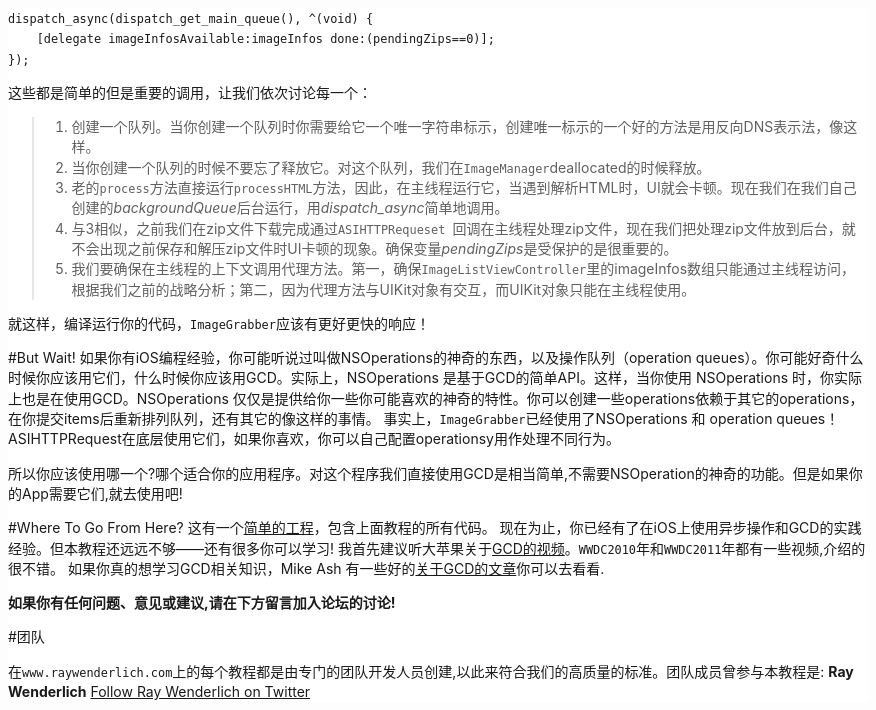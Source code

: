 ```
dispatch_async(dispatch_get_main_queue(), ^(void) {
    [delegate imageInfosAvailable:imageInfos done:(pendingZips==0)];
});
```
这些都是简单的但是重要的调用，让我们依次讨论每一个：
> 1. 创建一个队列。当你创建一个队列时你需要给它一个唯一字符串标示，创建唯一标示的一个好的方法是用反向DNS表示法，像这样。
> 2. 当你创建一个队列的时候不要忘了释放它。对这个队列，我们在`ImageManager`deallocated的时候释放。
 > 3. 老的`process`方法直接运行`processHTML`方法，因此，在主线程运行它，当遇到解析HTML时，UI就会卡顿。现在我们在我们自己创建的*backgroundQueue*后台运行，用*dispatch_async*简单地调用。
> 4. 与3相似，之前我们在zip文件下载完成通过`ASIHTTPRequeset `回调在主线程处理zip文件，现在我们把处理zip文件放到后台，就不会出现之前保存和解压zip文件时UI卡顿的现象。确保变量*pendingZips*是受保护的是很重要的。
> 5. 我们要确保在主线程的上下文调用代理方法。第一，确保`ImageListViewController`里的imageInfos数组只能通过主线程访问，根据我们之前的战略分析；第二，因为代理方法与UIKit对象有交互，而UIKit对象只能在主线程使用。
     
就这样，编译运行你的代码，`ImageGrabber`应该有更好更快的响应！
     
#But Wait! 
如果你有iOS编程经验，你可能听说过叫做NSOperations的神奇的东西，以及操作队列（operation queues）。你可能好奇什么时候你应该用它们，什么时候你应该用GCD。实际上，NSOperations 是基于GCD的简单API。这样，当你使用 NSOperations 时，你实际上也是在使用GCD。NSOperations 仅仅是提供给你一些你可能喜欢的神奇的特性。你可以创建一些operations依赖于其它的operations，在你提交items后重新排列队列，还有其它的像这样的事情。
事实上，`ImageGrabber`已经使用了NSOperations 和 operation queues！ASIHTTPRequest在底层使用它们，如果你喜欢，你可以自己配置operationsy用作处理不同行为。
     
 所以你应该使用哪一个?哪个适合你的应用程序。对这个程序我们直接使用GCD是相当简单,不需要NSOperation的神奇的功能。但是如果你的App需要它们,就去使用吧!
     
#Where To Go From Here? 
这有一个[简单的工程](http://www.raywenderlich.com/downloads/ImageGrabberAsync.zip)，包含上面教程的所有代码。
     现在为止，你已经有了在iOS上使用异步操作和GCD的实践经验。但本教程还远远不够——还有很多你可以学习!
     我首先建议听大苹果关于[GCD的视频](https://developer.apple.com/videos/)。`WWDC2010`年和`WWDC2011`年都有一些视频,介绍的很不错。
     如果你真的想学习GCD相关知识，Mike Ash 有一些好的[关于GCD的文章](http://www.mikeash.com/pyblog/?tag=gcd)你可以去看看.
     
 **如果你有任何问题、意见或建议,请在下方留言加入论坛的讨论!**
     
#团队
     
在`www.raywenderlich.com`上的每个教程都是由专门的团队开发人员创建,以此来符合我们的高质量的标准。团队成员曾参与本教程是:
**Ray Wenderlich**
[Follow Ray Wenderlich on Twitter](http://www.twitter.com/rwenderlich)


     
